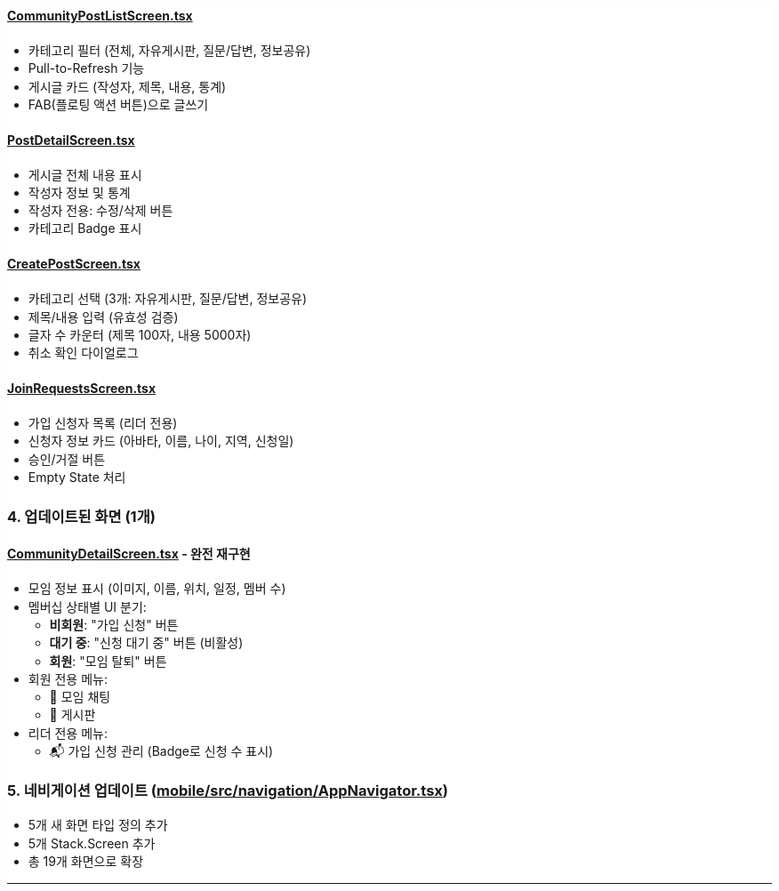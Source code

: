 #### [CommunityPostListScreen.tsx](mobile/src/screens/CommunityPostListScreen.tsx)
- 카테고리 필터 (전체, 자유게시판, 질문/답변, 정보공유)
- Pull-to-Refresh 기능
- 게시글 카드 (작성자, 제목, 내용, 통계)
- FAB(플로팅 액션 버튼)으로 글쓰기

#### [PostDetailScreen.tsx](mobile/src/screens/PostDetailScreen.tsx)
- 게시글 전체 내용 표시
- 작성자 정보 및 통계
- 작성자 전용: 수정/삭제 버튼
- 카테고리 Badge 표시

#### [CreatePostScreen.tsx](mobile/src/screens/CreatePostScreen.tsx)
- 카테고리 선택 (3개: 자유게시판, 질문/답변, 정보공유)
- 제목/내용 입력 (유효성 검증)
- 글자 수 카운터 (제목 100자, 내용 5000자)
- 취소 확인 다이얼로그

#### [JoinRequestsScreen.tsx](mobile/src/screens/JoinRequestsScreen.tsx)
- 가입 신청자 목록 (리더 전용)
- 신청자 정보 카드 (아바타, 이름, 나이, 지역, 신청일)
- 승인/거절 버튼
- Empty State 처리

### 4. 업데이트된 화면 (1개)

#### [CommunityDetailScreen.tsx](mobile/src/screens/CommunityDetailScreen.tsx) - 완전 재구현
- 모임 정보 표시 (이미지, 이름, 위치, 일정, 멤버 수)
- 멤버십 상태별 UI 분기:
  - **비회원**: "가입 신청" 버튼
  - **대기 중**: "신청 대기 중" 버튼 (비활성)
  - **회원**: "모임 탈퇴" 버튼
- 회원 전용 메뉴:
  - 💬 모임 채팅
  - 📰 게시판
- 리더 전용 메뉴:
  - 📬 가입 신청 관리 (Badge로 신청 수 표시)

### 5. 네비게이션 업데이트 ([mobile/src/navigation/AppNavigator.tsx](mobile/src/navigation/AppNavigator.tsx))
- 5개 새 화면 타입 정의 추가
- 5개 Stack.Screen 추가
- 총 19개 화면으로 확장

---
